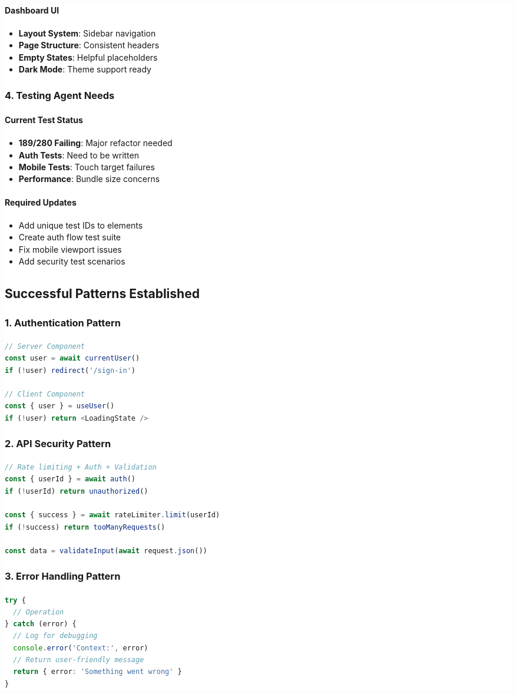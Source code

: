 #### Dashboard UI
- **Layout System**: Sidebar navigation
- **Page Structure**: Consistent headers
- **Empty States**: Helpful placeholders
- **Dark Mode**: Theme support ready

### 4. Testing Agent Needs

#### Current Test Status
- **189/280 Failing**: Major refactor needed
- **Auth Tests**: Need to be written
- **Mobile Tests**: Touch target failures
- **Performance**: Bundle size concerns

#### Required Updates
- Add unique test IDs to elements
- Create auth flow test suite
- Fix mobile viewport issues
- Add security test scenarios

## Successful Patterns Established

### 1. Authentication Pattern
```typescript
// Server Component
const user = await currentUser()
if (!user) redirect('/sign-in')

// Client Component
const { user } = useUser()
if (!user) return <LoadingState />
```

### 2. API Security Pattern
```typescript
// Rate limiting + Auth + Validation
const { userId } = await auth()
if (!userId) return unauthorized()

const { success } = await rateLimiter.limit(userId)
if (!success) return tooManyRequests()

const data = validateInput(await request.json())
```

### 3. Error Handling Pattern
```typescript
try {
  // Operation
} catch (error) {
  // Log for debugging
  console.error('Context:', error)
  // Return user-friendly message
  return { error: 'Something went wrong' }
}
```
